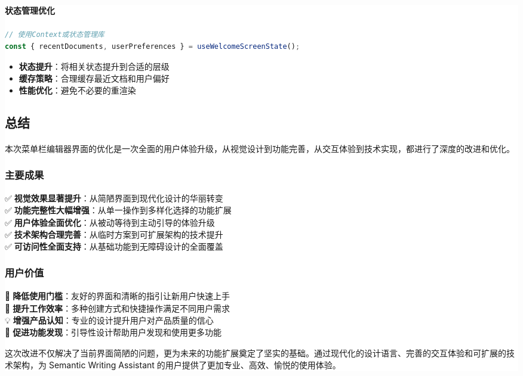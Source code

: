 #### 状态管理优化
```jsx
// 使用Context或状态管理库
const { recentDocuments, userPreferences } = useWelcomeScreenState();
```
- **状态提升**：将相关状态提升到合适的层级
- **缓存策略**：合理缓存最近文档和用户偏好
- **性能优化**：避免不必要的重渲染

## 总结

本次菜单栏编辑器界面的优化是一次全面的用户体验升级，从视觉设计到功能完善，从交互体验到技术实现，都进行了深度的改进和优化。

### 主要成果

✅ **视觉效果显著提升**：从简陋界面到现代化设计的华丽转变  
✅ **功能完整性大幅增强**：从单一操作到多样化选择的功能扩展  
✅ **用户体验全面优化**：从被动等待到主动引导的体验升级  
✅ **技术架构合理完善**：从临时方案到可扩展架构的技术提升  
✅ **可访问性全面支持**：从基础功能到无障碍设计的全面覆盖  

### 用户价值

🎯 **降低使用门槛**：友好的界面和清晰的指引让新用户快速上手  
🚀 **提升工作效率**：多种创建方式和快捷操作满足不同用户需求  
💡 **增强产品认知**：专业的设计提升用户对产品质量的信心  
🔄 **促进功能发现**：引导性设计帮助用户发现和使用更多功能  

这次改进不仅解决了当前界面简陋的问题，更为未来的功能扩展奠定了坚实的基础。通过现代化的设计语言、完善的交互体验和可扩展的技术架构，为 Semantic Writing Assistant 的用户提供了更加专业、高效、愉悦的使用体验。
